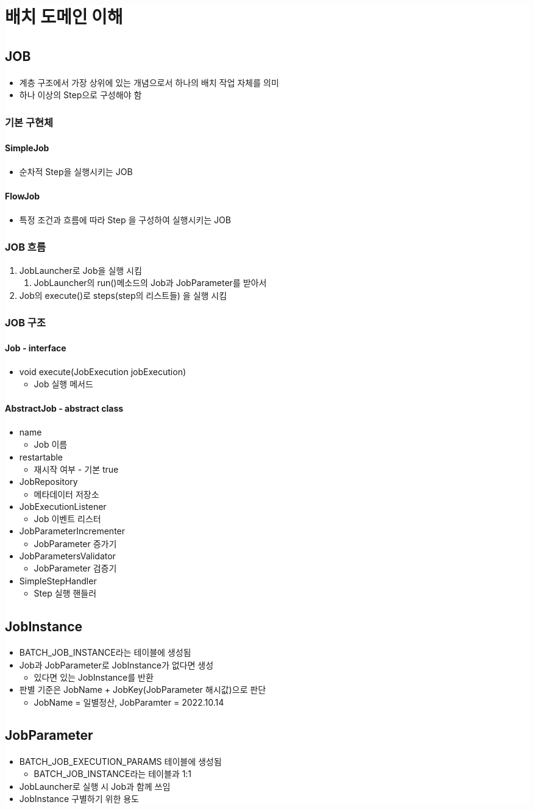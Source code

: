 # 배치 도메인 이해

## JOB
* 계층 구조에서 가장 상위에 있는 개념으로서 하나의 배치 작업 자체를 의미
* 하나 이상의 Step으로 구성해야 함

### 기본 구현체
#### SimpleJob
* 순차적 Step을 실행시키는 JOB
#### FlowJob
* 특정 조건과 흐름에 따라 Step 을 구성하여 실행시키는 JOB

### JOB 흐름
1. JobLauncher로 Job을 실행 시킴
   1. JobLauncher의 run()메소드의 Job과 JobParameter를 받아서 
2. Job의 execute()로 steps(step의 리스트들) 을 실행 시킴 

### JOB 구조
#### Job - interface
* void execute(JobExecution jobExecution) 
  * Job 실행 메서드

#### AbstractJob - abstract class
* name
  * Job 이름
* restartable
  * 재시작 여부 - 기본 true
* JobRepository
  * 메타데이터 저장소
* JobExecutionListener
  * Job 이벤트 리스터
* JobParameterIncrementer
  * JobParameter 증가기
* JobParametersValidator
  * JobParameter 검증기
* SimpleStepHandler
  * Step 실행 핸들러

## JobInstance
* BATCH_JOB_INSTANCE라는 테이블에 생성됨
* Job과 JobParameter로 JobInstance가 없다면 생성
  * 있다면 있는 JobInstance를 반환
* 판별 기준은 JobName + JobKey(JobParameter 해시값)으로 판단
  * JobName = 일별정산, JobParamter = 2022.10.14
  

## JobParameter
* BATCH_JOB_EXECUTION_PARAMS 테이블에 생성됨
  * BATCH_JOB_INSTANCE라는 테이블과 1:1
* JobLauncher로 실행 시 Job과 함께 쓰임
* JobInstance 구별하기 위한 용도
